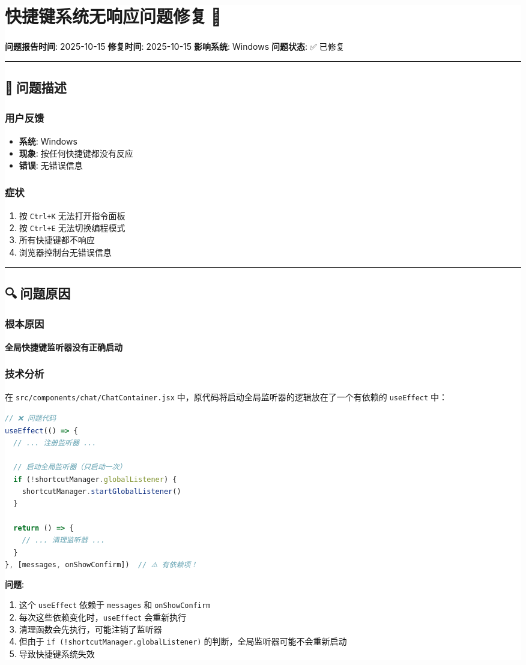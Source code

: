 # 快捷键系统无响应问题修复 🔧

**问题报告时间**: 2025-10-15
**修复时间**: 2025-10-15
**影响系统**: Windows
**问题状态**: ✅ 已修复

---

## 🐛 **问题描述**

### 用户反馈
- **系统**: Windows
- **现象**: 按任何快捷键都没有反应
- **错误**: 无错误信息

### 症状
1. 按 `Ctrl+K` 无法打开指令面板
2. 按 `Ctrl+E` 无法切换编程模式
3. 所有快捷键都不响应
4. 浏览器控制台无错误信息

---

## 🔍 **问题原因**

### 根本原因
**全局快捷键监听器没有正确启动**

### 技术分析

在 `src/components/chat/ChatContainer.jsx` 中，原代码将启动全局监听器的逻辑放在了一个有依赖的 `useEffect` 中：

```javascript
// ❌ 问题代码
useEffect(() => {
  // ... 注册监听器 ...

  // 启动全局监听器（只启动一次）
  if (!shortcutManager.globalListener) {
    shortcutManager.startGlobalListener()
  }

  return () => {
    // ... 清理监听器 ...
  }
}, [messages, onShowConfirm])  // ⚠️ 有依赖项！
```

**问题**:
1. 这个 `useEffect` 依赖于 `messages` 和 `onShowConfirm`
2. 每次这些依赖变化时，`useEffect` 会重新执行
3. 清理函数会先执行，可能注销了监听器
4. 但由于 `if (!shortcutManager.globalListener)` 的判断，全局监听器可能不会重新启动
5. 导致快捷键系统失效
